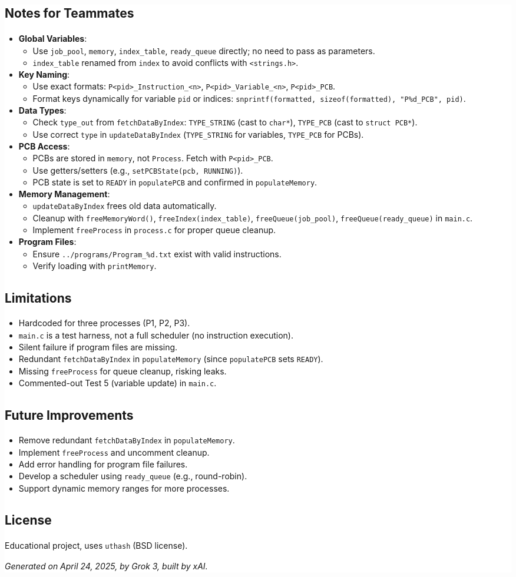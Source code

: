 ## Notes for Teammates
- **Global Variables**:
  - Use `job_pool`, `memory`, `index_table`, `ready_queue` directly; no need to pass as parameters.
  - `index_table` renamed from `index` to avoid conflicts with `<strings.h>`.
- **Key Naming**:
  - Use exact formats: `P<pid>_Instruction_<n>`, `P<pid>_Variable_<n>`, `P<pid>_PCB`.
  - Format keys dynamically for variable `pid` or indices: `snprintf(formatted, sizeof(formatted), "P%d_PCB", pid)`.
- **Data Types**:
  - Check `type_out` from `fetchDataByIndex`: `TYPE_STRING` (cast to `char*`), `TYPE_PCB` (cast to `struct PCB*`).
  - Use correct `type` in `updateDataByIndex` (`TYPE_STRING` for variables, `TYPE_PCB` for PCBs).
- **PCB Access**:
  - PCBs are stored in `memory`, not `Process`. Fetch with `P<pid>_PCB`.
  - Use getters/setters (e.g., `setPCBState(pcb, RUNNING)`).
  - PCB state is set to `READY` in `populatePCB` and confirmed in `populateMemory`.
- **Memory Management**:
  - `updateDataByIndex` frees old data automatically.
  - Cleanup with `freeMemoryWord()`, `freeIndex(index_table)`, `freeQueue(job_pool)`, `freeQueue(ready_queue)` in `main.c`.
  - Implement `freeProcess` in `process.c` for proper queue cleanup.
- **Program Files**:
  - Ensure `../programs/Program_%d.txt` exist with valid instructions.
  - Verify loading with `printMemory`.

## Limitations
- Hardcoded for three processes (P1, P2, P3).
- `main.c` is a test harness, not a full scheduler (no instruction execution).
- Silent failure if program files are missing.
- Redundant `fetchDataByIndex` in `populateMemory` (since `populatePCB` sets `READY`).
- Missing `freeProcess` for queue cleanup, risking leaks.
- Commented-out Test 5 (variable update) in `main.c`.

## Future Improvements
- Remove redundant `fetchDataByIndex` in `populateMemory`.
- Implement `freeProcess` and uncomment cleanup.
- Add error handling for program file failures.
- Develop a scheduler using `ready_queue` (e.g., round-robin).
- Support dynamic memory ranges for more processes.

## License
Educational project, uses `uthash` (BSD license).

*Generated on April 24, 2025, by Grok 3, built by xAI.*